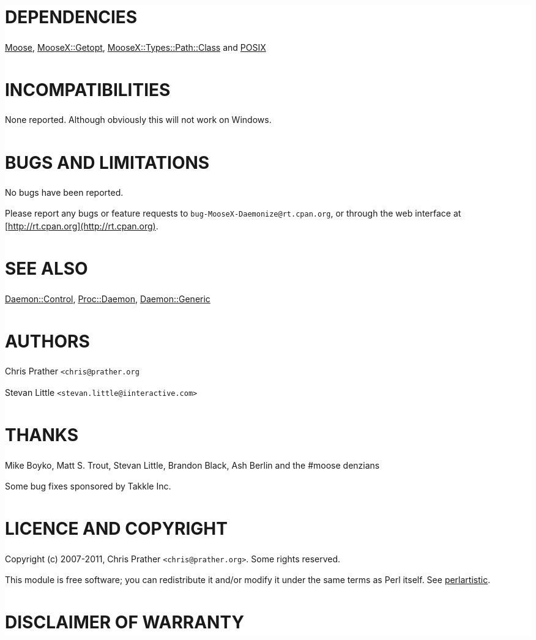 # DEPENDENCIES

[Moose](https://metacpan.org/pod/Moose), [MooseX::Getopt](https://metacpan.org/pod/MooseX::Getopt), [MooseX::Types::Path::Class](https://metacpan.org/pod/MooseX::Types::Path::Class) and [POSIX](https://metacpan.org/pod/POSIX)

# INCOMPATIBILITIES

None reported. Although obviously this will not work on Windows.

# BUGS AND LIMITATIONS

No bugs have been reported.

Please report any bugs or feature requests to
`bug-MooseX-Daemonize@rt.cpan.org`, or through the web interface at
[http://rt.cpan.org](http://rt.cpan.org).

# SEE ALSO

[Daemon::Control](https://metacpan.org/pod/Daemon::Control), [Proc::Daemon](https://metacpan.org/pod/Proc::Daemon), [Daemon::Generic](https://metacpan.org/pod/Daemon::Generic)

# AUTHORS

Chris Prather  `<chris@prather.org`

Stevan Little  `<stevan.little@iinteractive.com>`

# THANKS

Mike Boyko, Matt S. Trout, Stevan Little, Brandon Black, Ash Berlin and the
\#moose denzians

Some bug fixes sponsored by Takkle Inc.

# LICENCE AND COPYRIGHT

Copyright (c) 2007-2011, Chris Prather `<chris@prather.org>`. Some rights
reserved.

This module is free software; you can redistribute it and/or
modify it under the same terms as Perl itself. See [perlartistic](https://metacpan.org/pod/perlartistic).

# DISCLAIMER OF WARRANTY
